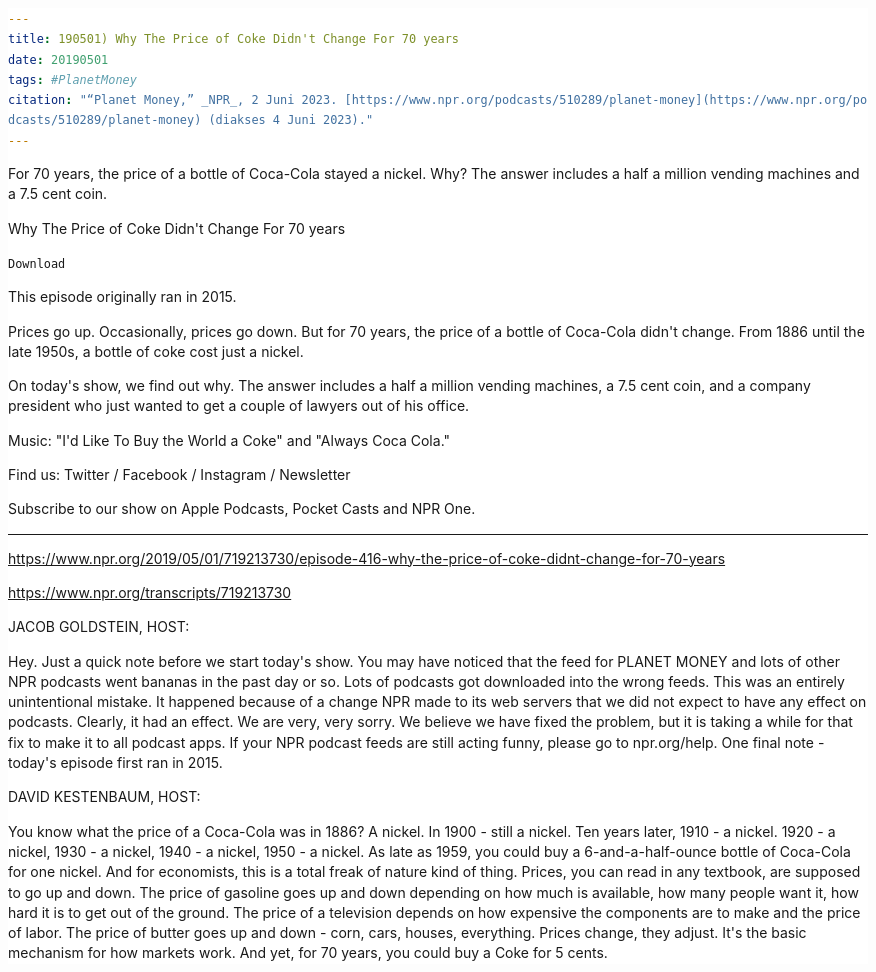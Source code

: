 ```yaml
---
title: 190501) Why The Price of Coke Didn't Change For 70 years
date: 20190501
tags: #PlanetMoney
citation: "“Planet Money,” _NPR_, 2 Juni 2023. [https://www.npr.org/podcasts/510289/planet-money](https://www.npr.org/podcasts/510289/planet-money) (diakses 4 Juni 2023)."
---
```


For 70 years, the price of a bottle of Coca-Cola stayed a nickel. Why? The answer includes a half a million vending machines and a 7.5 cent coin.

Why The Price of Coke Didn't Change For 70 years

    Download

This episode originally ran in 2015.

Prices go up. Occasionally, prices go down. But for 70 years, the price of a bottle of Coca-Cola didn't change. From 1886 until the late 1950s, a bottle of coke cost just a nickel.

On today's show, we find out why. The answer includes a half a million vending machines, a 7.5 cent coin, and a company president who just wanted to get a couple of lawyers out of his office.

Music: "I'd Like To Buy the World a Coke" and "Always Coca Cola."

Find us: Twitter / Facebook / Instagram / Newsletter

Subscribe to our show on Apple Podcasts, Pocket Casts and NPR One. 

----

https://www.npr.org/2019/05/01/719213730/episode-416-why-the-price-of-coke-didnt-change-for-70-years

https://www.npr.org/transcripts/719213730



JACOB GOLDSTEIN, HOST:

Hey. Just a quick note before we start today's show. You may have noticed that the feed for PLANET MONEY and lots of other NPR podcasts went bananas in the past day or so. Lots of podcasts got downloaded into the wrong feeds. This was an entirely unintentional mistake. It happened because of a change NPR made to its web servers that we did not expect to have any effect on podcasts. Clearly, it had an effect. We are very, very sorry. We believe we have fixed the problem, but it is taking a while for that fix to make it to all podcast apps. If your NPR podcast feeds are still acting funny, please go to npr.org/help. One final note - today's episode first ran in 2015.

DAVID KESTENBAUM, HOST:

You know what the price of a Coca-Cola was in 1886? A nickel. In 1900 - still a nickel. Ten years later, 1910 - a nickel. 1920 - a nickel, 1930 - a nickel, 1940 - a nickel, 1950 - a nickel. As late as 1959, you could buy a 6-and-a-half-ounce bottle of Coca-Cola for one nickel. And for economists, this is a total freak of nature kind of thing. Prices, you can read in any textbook, are supposed to go up and down. The price of gasoline goes up and down depending on how much is available, how many people want it, how hard it is to get out of the ground. The price of a television depends on how expensive the components are to make and the price of labor. The price of butter goes up and down - corn, cars, houses, everything. Prices change, they adjust. It's the basic mechanism for how markets work. And yet, for 70 years, you could buy a Coke for 5 cents.
